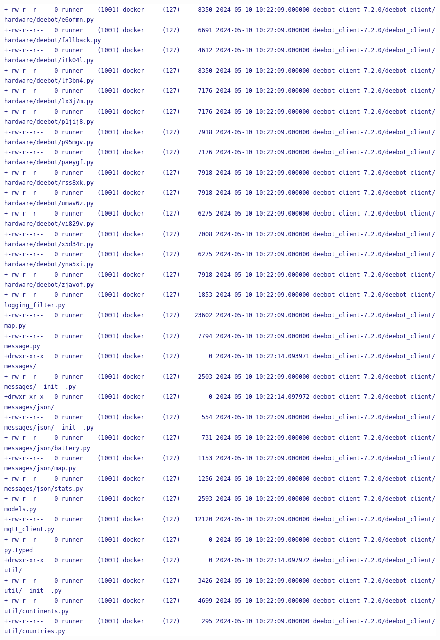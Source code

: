 ```diff
+-rw-r--r--   0 runner    (1001) docker     (127)     8350 2024-05-10 10:22:09.000000 deebot_client-7.2.0/deebot_client/hardware/deebot/e6ofmn.py
+-rw-r--r--   0 runner    (1001) docker     (127)     6691 2024-05-10 10:22:09.000000 deebot_client-7.2.0/deebot_client/hardware/deebot/fallback.py
+-rw-r--r--   0 runner    (1001) docker     (127)     4612 2024-05-10 10:22:09.000000 deebot_client-7.2.0/deebot_client/hardware/deebot/itk04l.py
+-rw-r--r--   0 runner    (1001) docker     (127)     8350 2024-05-10 10:22:09.000000 deebot_client-7.2.0/deebot_client/hardware/deebot/lf3bn4.py
+-rw-r--r--   0 runner    (1001) docker     (127)     7176 2024-05-10 10:22:09.000000 deebot_client-7.2.0/deebot_client/hardware/deebot/lx3j7m.py
+-rw-r--r--   0 runner    (1001) docker     (127)     7176 2024-05-10 10:22:09.000000 deebot_client-7.2.0/deebot_client/hardware/deebot/p1jij8.py
+-rw-r--r--   0 runner    (1001) docker     (127)     7918 2024-05-10 10:22:09.000000 deebot_client-7.2.0/deebot_client/hardware/deebot/p95mgv.py
+-rw-r--r--   0 runner    (1001) docker     (127)     7176 2024-05-10 10:22:09.000000 deebot_client-7.2.0/deebot_client/hardware/deebot/paeygf.py
+-rw-r--r--   0 runner    (1001) docker     (127)     7918 2024-05-10 10:22:09.000000 deebot_client-7.2.0/deebot_client/hardware/deebot/rss8xk.py
+-rw-r--r--   0 runner    (1001) docker     (127)     7918 2024-05-10 10:22:09.000000 deebot_client-7.2.0/deebot_client/hardware/deebot/umwv6z.py
+-rw-r--r--   0 runner    (1001) docker     (127)     6275 2024-05-10 10:22:09.000000 deebot_client-7.2.0/deebot_client/hardware/deebot/vi829v.py
+-rw-r--r--   0 runner    (1001) docker     (127)     7008 2024-05-10 10:22:09.000000 deebot_client-7.2.0/deebot_client/hardware/deebot/x5d34r.py
+-rw-r--r--   0 runner    (1001) docker     (127)     6275 2024-05-10 10:22:09.000000 deebot_client-7.2.0/deebot_client/hardware/deebot/yna5xi.py
+-rw-r--r--   0 runner    (1001) docker     (127)     7918 2024-05-10 10:22:09.000000 deebot_client-7.2.0/deebot_client/hardware/deebot/zjavof.py
+-rw-r--r--   0 runner    (1001) docker     (127)     1853 2024-05-10 10:22:09.000000 deebot_client-7.2.0/deebot_client/logging_filter.py
+-rw-r--r--   0 runner    (1001) docker     (127)    23602 2024-05-10 10:22:09.000000 deebot_client-7.2.0/deebot_client/map.py
+-rw-r--r--   0 runner    (1001) docker     (127)     7794 2024-05-10 10:22:09.000000 deebot_client-7.2.0/deebot_client/message.py
+drwxr-xr-x   0 runner    (1001) docker     (127)        0 2024-05-10 10:22:14.093971 deebot_client-7.2.0/deebot_client/messages/
+-rw-r--r--   0 runner    (1001) docker     (127)     2503 2024-05-10 10:22:09.000000 deebot_client-7.2.0/deebot_client/messages/__init__.py
+drwxr-xr-x   0 runner    (1001) docker     (127)        0 2024-05-10 10:22:14.097972 deebot_client-7.2.0/deebot_client/messages/json/
+-rw-r--r--   0 runner    (1001) docker     (127)      554 2024-05-10 10:22:09.000000 deebot_client-7.2.0/deebot_client/messages/json/__init__.py
+-rw-r--r--   0 runner    (1001) docker     (127)      731 2024-05-10 10:22:09.000000 deebot_client-7.2.0/deebot_client/messages/json/battery.py
+-rw-r--r--   0 runner    (1001) docker     (127)     1153 2024-05-10 10:22:09.000000 deebot_client-7.2.0/deebot_client/messages/json/map.py
+-rw-r--r--   0 runner    (1001) docker     (127)     1256 2024-05-10 10:22:09.000000 deebot_client-7.2.0/deebot_client/messages/json/stats.py
+-rw-r--r--   0 runner    (1001) docker     (127)     2593 2024-05-10 10:22:09.000000 deebot_client-7.2.0/deebot_client/models.py
+-rw-r--r--   0 runner    (1001) docker     (127)    12120 2024-05-10 10:22:09.000000 deebot_client-7.2.0/deebot_client/mqtt_client.py
+-rw-r--r--   0 runner    (1001) docker     (127)        0 2024-05-10 10:22:09.000000 deebot_client-7.2.0/deebot_client/py.typed
+drwxr-xr-x   0 runner    (1001) docker     (127)        0 2024-05-10 10:22:14.097972 deebot_client-7.2.0/deebot_client/util/
+-rw-r--r--   0 runner    (1001) docker     (127)     3426 2024-05-10 10:22:09.000000 deebot_client-7.2.0/deebot_client/util/__init__.py
+-rw-r--r--   0 runner    (1001) docker     (127)     4699 2024-05-10 10:22:09.000000 deebot_client-7.2.0/deebot_client/util/continents.py
+-rw-r--r--   0 runner    (1001) docker     (127)      295 2024-05-10 10:22:09.000000 deebot_client-7.2.0/deebot_client/util/countries.py
```